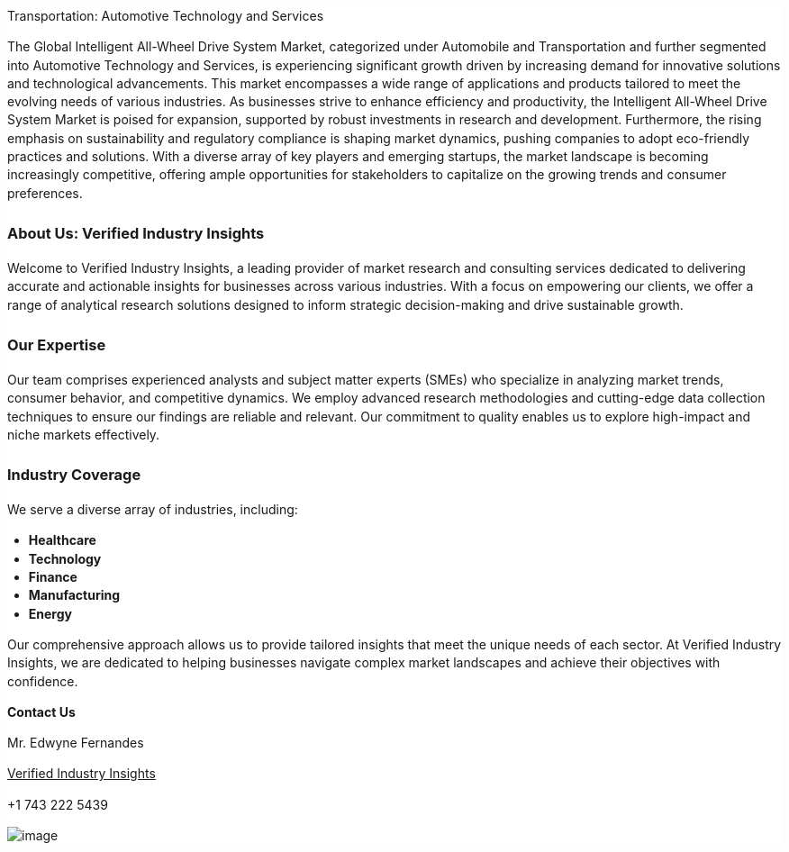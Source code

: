Transportation: Automotive Technology and Services </h3><p>The Global Intelligent All-Wheel Drive System Market, categorized under Automobile and Transportation and further segmented into Automotive Technology and Services, is experiencing significant growth driven by increasing demand for innovative solutions and technological advancements. This market encompasses a wide range of applications and products tailored to meet the evolving needs of various industries. As businesses strive to enhance efficiency and productivity, the Intelligent All-Wheel Drive System Market is poised for expansion, supported by robust investments in research and development. Furthermore, the rising emphasis on sustainability and regulatory compliance is shaping market dynamics, pushing companies to adopt eco-friendly practices and solutions. With a diverse array of key players and emerging startups, the market landscape is becoming increasingly competitive, offering ample opportunities for stakeholders to capitalize on the growing trends and consumer preferences.</p><h3>About Us: Verified Industry Insights</h3><p>Welcome to Verified Industry Insights, a leading provider of market research and consulting services dedicated to delivering accurate and actionable insights for businesses across various industries. With a focus on empowering our clients, we offer a range of analytical research solutions designed to inform strategic decision-making and drive sustainable growth.</p><h3>Our Expertise</h3><p>Our team comprises experienced analysts and subject matter experts (SMEs) who specialize in analyzing market trends, consumer behavior, and competitive dynamics. We employ advanced research methodologies and cutting-edge data collection techniques to ensure our findings are reliable and relevant. Our commitment to quality enables us to explore high-impact and niche markets effectively.</p><h3>Industry Coverage</h3><p>We serve a diverse array of industries, including:</p><ul><li><strong>Healthcare</strong></li><li><strong>Technology</strong></li><li><strong>Finance</strong></li><li><strong>Manufacturing</strong></li><li><strong>Energy</strong></li></ul><p>Our comprehensive approach allows us to provide tailored insights that meet the unique needs of each sector. At Verified Industry Insights, we are dedicated to helping businesses navigate complex market landscapes and achieve their objectives with confidence.</p><p><strong>Contact Us</strong></p><p>Mr. Edwyne Fernandes</p><p><a href="https://www.verifiedindustryinsights.com/">Verified Industry Insights</a></p><p>+1 743 222 5439</p>
![image](https://github.com/user-attachments/assets/54a8bd3b-efe1-49e4-b030-2ce2d527c527)
